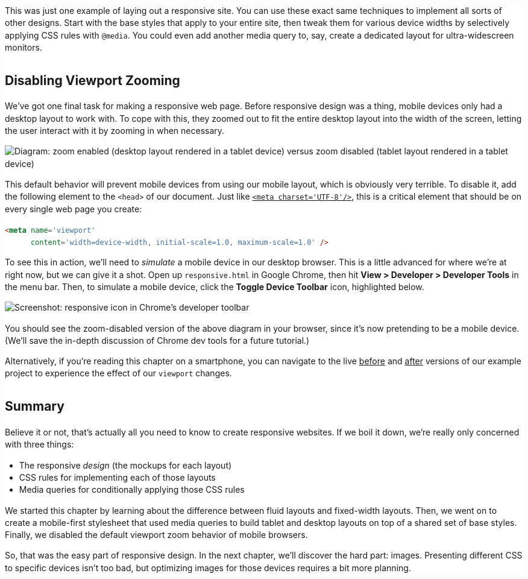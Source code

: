This was just one example of laying out a responsive site. You can use these exact same techniques to implement all sorts of other designs. Start with the base styles that apply to your entire site, then tweak them for various device widths by selectively applying CSS rules with `@media`. You could even add another media query to, say, create a dedicated layout for ultra-widescreen monitors.

## Disabling Viewport Zooming

We’ve got one final task for making a responsive web page. Before responsive design was a thing, mobile devices only had a desktop layout to work with. To cope with this, they zoomed out to fit the entire desktop layout into the width of the screen, letting the user interact with it by zooming in when necessary.

![Diagram: zoom enabled (desktop layout rendered in a tablet device) versus zoom disabled (tablet layout rendered in a tablet device)](/images/html-css/html-viewport-zooming-5c4be6.png)

This default behavior will prevent mobile devices from using our mobile layout, which is obviously very terrible. To disable it, add the following element to the `<head>` of our document. Just like [`<meta charset='UTF-8'/>`](https://internetingishard.com//html-and-css/links-and-images/#more-html-attributes), this is a critical element that should be on every single web page you create:

```html
<meta name='viewport'
      content='width=device-width, initial-scale=1.0, maximum-scale=1.0' />
```

To see this in action, we’ll need to _simulate_ a mobile device in our desktop browser. This is a little advanced for where we’re at right now, but we can give it a shot. Open up `responsive.html` in Google Chrome, then hit **View > Developer > Developer Tools** in the menu bar. Then, to simulate a mobile device, click the **Toggle Device Toolbar** icon, highlighted below.

![Screenshot: responsive icon in Chrome’s developer toolbar](/images/html-css/chrome-device-toolbar-bb030a.png)

You should see the zoom-disabled version of the above diagram in your browser, since it’s now pretending to be a mobile device. (We’ll save the in-depth discussion of Chrome dev tools for a future tutorial.)

Alternatively, if you’re reading this chapter on a smartphone, you can navigate to the live [before](https://internetingishard.com//html-and-css/responsive-design/example/default-viewport-zoom/responsive.html) and [after](https://internetingishard.com//html-and-css/responsive-design/example/disabled-viewport-zoom/responsive.html) versions of our example project to experience the effect of our `viewport` changes.

## Summary

Believe it or not, that’s actually all you need to know to create responsive websites. If we boil it down, we’re really only concerned with three things:

* The responsive _design_ (the mockups for each layout)
* CSS rules for implementing each of those layouts
* Media queries for conditionally applying those CSS rules

We started this chapter by learning about the difference between fluid layouts and fixed-width layouts. Then, we went on to create a mobile-first stylesheet that used media queries to build tablet and desktop layouts on top of a shared set of base styles. Finally, we disabled the default viewport zoom behavior of mobile browsers.

So, that was the easy part of responsive design. In the next chapter, we’ll discover the hard part: images. Presenting different CSS to specific devices isn’t too bad, but optimizing images for those devices requires a bit more planning.
